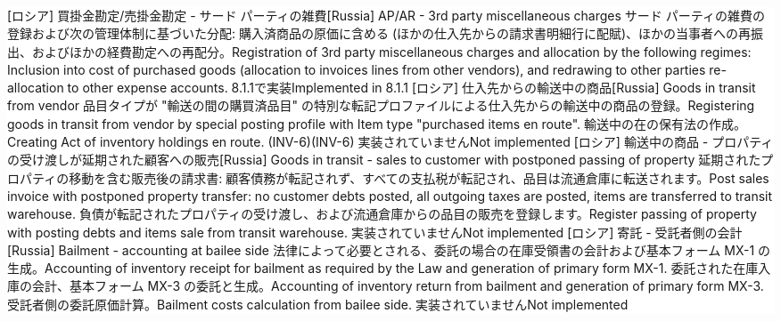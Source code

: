 <tr class="odd">
<td><span data-ttu-id="f8719-393">[ロシア] 買掛金勘定/売掛金勘定 - サード パーティの雑費</span><span class="sxs-lookup"><span data-stu-id="f8719-393">[Russia] AP/AR - 3rd party miscellaneous charges</span></span></td>
<td><span data-ttu-id="f8719-394">サード パーティの雑費の登録および次の管理体制に基づいた分配: 購入済商品の原価に含める (ほかの仕入先からの請求書明細行に配賦)、ほかの当事者への再振出、およびほかの経費勘定への再配分。</span><span class="sxs-lookup"><span data-stu-id="f8719-394">Registration of 3rd party miscellaneous charges and allocation by the following regimes: Inclusion into cost of purchased goods (allocation to invoices lines from other vendors), and redrawing to other parties re-allocation to other expense accounts.</span></span></td>
 <td><span data-ttu-id="f8719-395">8.1.1で実装</span><span class="sxs-lookup"><span data-stu-id="f8719-395">Implemented in 8.1.1</span></span></td>
</tr>

<tr class="odd">
<td><span data-ttu-id="f8719-396">[ロシア] 仕入先からの輸送中の商品</span><span class="sxs-lookup"><span data-stu-id="f8719-396">[Russia] Goods in transit from vendor</span></span></td>
<td><span data-ttu-id="f8719-397">品目タイプが "輸送の間の購買済品目" の特別な転記プロファイルによる仕入先からの輸送中の商品の登録。</span><span class="sxs-lookup"><span data-stu-id="f8719-397">Registering goods in transit from vendor by special posting profile with Item type "purchased items en route".</span></span> <span data-ttu-id="f8719-398">輸送中の在の保有法の作成。</span><span class="sxs-lookup"><span data-stu-id="f8719-398">Creating Act of inventory holdings en route.</span></span> <span data-ttu-id="f8719-399">(INV-6)</span><span class="sxs-lookup"><span data-stu-id="f8719-399">(INV-6)</span></span></td>
 <td><span data-ttu-id="f8719-400">実装されていません</span><span class="sxs-lookup"><span data-stu-id="f8719-400">Not implemented</span></span></td>
</tr>

<tr class="odd">
<td><span data-ttu-id="f8719-401">[ロシア] 輸送中の商品 - プロパティの受け渡しが延期された顧客への販売</span><span class="sxs-lookup"><span data-stu-id="f8719-401">[Russia] Goods in transit - sales to customer with postponed passing of property</span></span></td>
<td><span data-ttu-id="f8719-402">延期されたプロパティの移動を含む販売後の請求書: 顧客債務が転記されず、すべての支払税が転記され、品目は流通倉庫に転送されます。</span><span class="sxs-lookup"><span data-stu-id="f8719-402">Post sales invoice with postponed property transfer: no customer debts posted, all outgoing taxes are posted, items are transferred to transit warehouse.</span></span> <span data-ttu-id="f8719-403">負債が転記されたプロパティの受け渡し、および流通倉庫からの品目の販売を登録します。</span><span class="sxs-lookup"><span data-stu-id="f8719-403">Register passing of property with posting debts and items sale from transit warehouse.</span></span></td>
 <td><span data-ttu-id="f8719-404">実装されていません</span><span class="sxs-lookup"><span data-stu-id="f8719-404">Not implemented</span></span></td>
</tr>

<tr class="odd">
<td><span data-ttu-id="f8719-405">[ロシア] 寄託 - 受託者側の会計</span><span class="sxs-lookup"><span data-stu-id="f8719-405">[Russia] Bailment - accounting at bailee side</span></span></td>
<td><span data-ttu-id="f8719-406">法律によって必要とされる、委託の場合の在庫受領書の会計および基本フォーム MX-1 の生成。</span><span class="sxs-lookup"><span data-stu-id="f8719-406">Accounting of inventory receipt for bailment as required by the Law and generation of primary form MX-1.</span></span> <span data-ttu-id="f8719-407">委託された在庫入庫の会計、基本フォーム MX-3 の委託と生成。</span><span class="sxs-lookup"><span data-stu-id="f8719-407">Accounting of inventory return from bailment and generation of primary form MX-3.</span></span> <span data-ttu-id="f8719-408">受託者側の委託原価計算。</span><span class="sxs-lookup"><span data-stu-id="f8719-408">Bailment costs calculation from bailee side.</span></span></td>
 <td><span data-ttu-id="f8719-409">実装されていません</span><span class="sxs-lookup"><span data-stu-id="f8719-409">Not implemented</span></span></td>
</tr>
